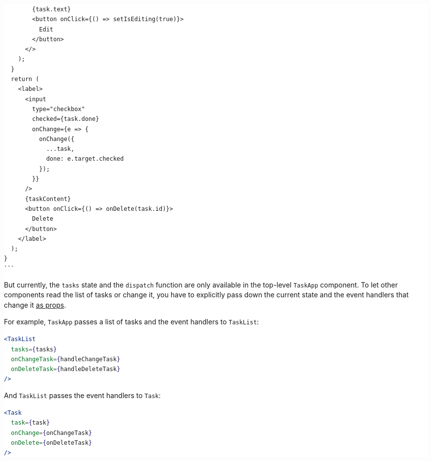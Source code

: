             {task.text}
            <button onClick={() => setIsEditing(true)}>
              Edit
            </button>
          </>
        );
      }
      return (
        <label>
          <input
            type="checkbox"
            checked={task.done}
            onChange={e => {
              onChange({
                ...task,
                done: e.target.checked
              });
            }}
          />
          {taskContent}
          <button onClick={() => onDelete(task.id)}>
            Delete
          </button>
        </label>
      );
    }
    ```
  </TabItem>
</Tabs>

But currently, the `tasks` state and the `dispatch` function are only available in the top-level `TaskApp` component. To let other components read the list of tasks or change it, you have to explicitly pass down the current state and the event handlers that change it [as props](../4-basic-react/4.5.md).

For example, `TaskApp` passes a list of tasks and the event handlers to `TaskList`:

```jsx title="App.js"
<TaskList
  tasks={tasks}
  onChangeTask={handleChangeTask}
  onDeleteTask={handleDeleteTask}
/>
```

And `TaskList` passes the event handlers to `Task`:

```jsx title="TaskList.js"
<Task
  task={task}
  onChange={onChangeTask}
  onDelete={onDeleteTask}
/>
```
